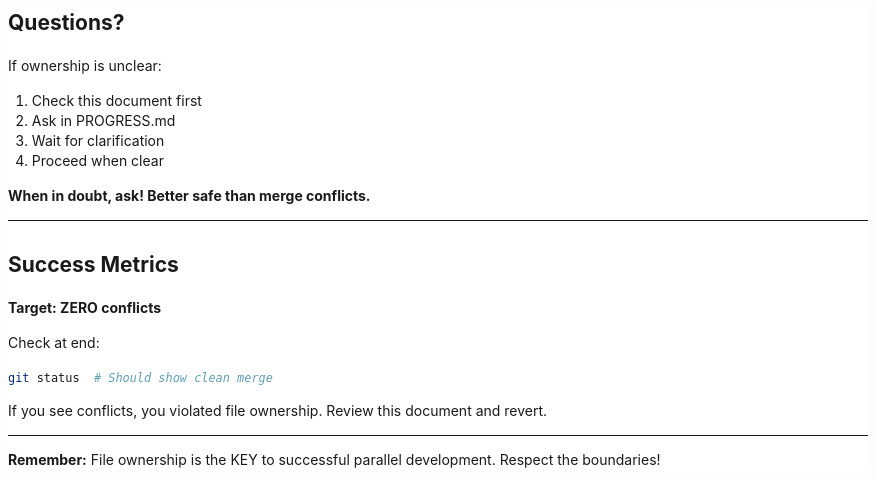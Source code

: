 
## Questions?

If ownership is unclear:
1. Check this document first
2. Ask in PROGRESS.md
3. Wait for clarification
4. Proceed when clear

**When in doubt, ask! Better safe than merge conflicts.**

---

## Success Metrics

**Target: ZERO conflicts**

Check at end:
```bash
git status  # Should show clean merge
```

If you see conflicts, you violated file ownership. Review this document and revert.

---

**Remember:** File ownership is the KEY to successful parallel development. Respect the boundaries!
